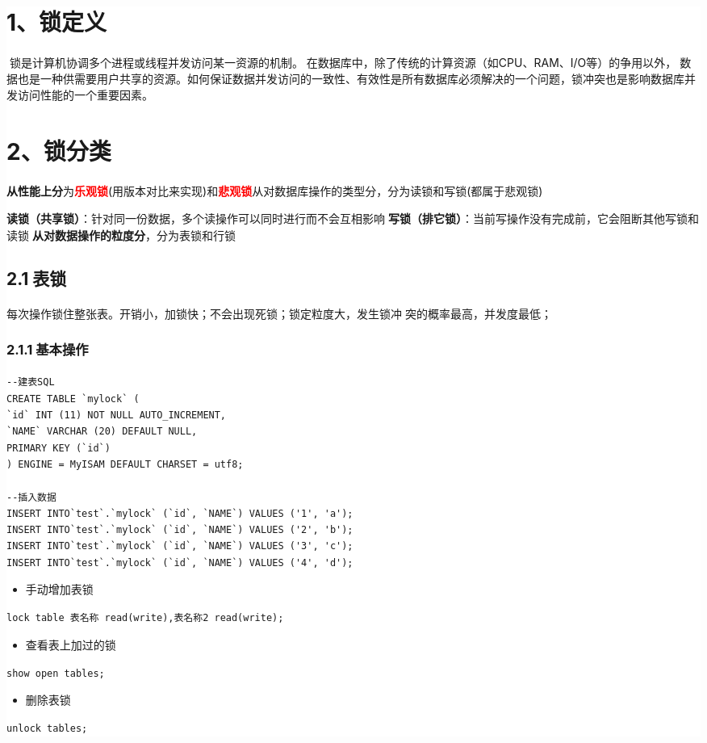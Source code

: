 # 1、锁定义

​	锁是计算机协调多个进程或线程并发访问某一资源的机制。
​	在数据库中，除了传统的计算资源（如CPU、RAM、I/O等）的争用以外，
数据也是一种供需要用户共享的资源。如何保证数据并发访问的一致性、有效性是所有数据库必须解决的一个问题，锁冲突也是影响数据库并发访问性能的一个重要因素。

# 2、锁分类

**从性能上分**为<font color='red'>**乐观锁**</font>(用版本对比来实现)和<font color='red'>**悲观锁**</font>从对数据库操作的类型分，分为读锁和写锁(都属于悲观锁)

**读锁（共享锁）**：针对同一份数据，多个读操作可以同时进行而不会互相影响
**写锁（排它锁）**：当前写操作没有完成前，它会阻断其他写锁和读锁
**从对数据操作的粒度分**，分为表锁和行锁

## 2.1 表锁

每次操作锁住整张表。开销小，加锁快；不会出现死锁；锁定粒度大，发生锁冲
突的概率最高，并发度最低；

### 2.1.1 基本操作

```mysql
‐‐建表SQL
CREATE TABLE `mylock` (
`id` INT (11) NOT NULL AUTO_INCREMENT,
`NAME` VARCHAR (20) DEFAULT NULL,
PRIMARY KEY (`id`)
) ENGINE = MyISAM DEFAULT CHARSET = utf8;

‐‐插入数据
INSERT INTO`test`.`mylock` (`id`, `NAME`) VALUES ('1', 'a');
INSERT INTO`test`.`mylock` (`id`, `NAME`) VALUES ('2', 'b');
INSERT INTO`test`.`mylock` (`id`, `NAME`) VALUES ('3', 'c');
INSERT INTO`test`.`mylock` (`id`, `NAME`) VALUES ('4', 'd');
```

- 手动增加表锁

```mysql
lock table 表名称 read(write),表名称2 read(write);
```

- 查看表上加过的锁

```mysql
show open tables;
```

- 删除表锁

```mysql
unlock tables;
```

